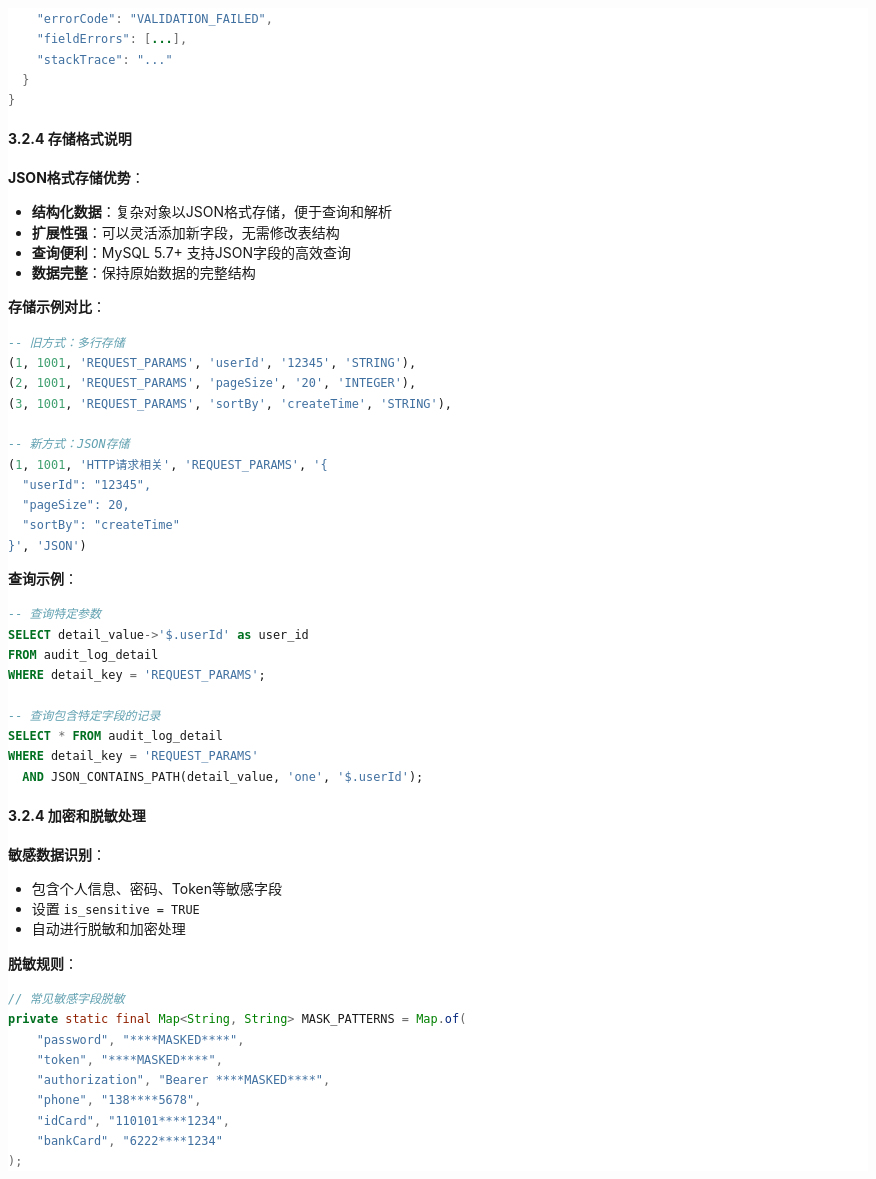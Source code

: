 ```java
    "errorCode": "VALIDATION_FAILED",
    "fieldErrors": [...],
    "stackTrace": "..."
  }
}
```

#### 3.2.4 存储格式说明

**JSON格式存储优势**：
- **结构化数据**：复杂对象以JSON格式存储，便于查询和解析
- **扩展性强**：可以灵活添加新字段，无需修改表结构
- **查询便利**：MySQL 5.7+ 支持JSON字段的高效查询
- **数据完整**：保持原始数据的完整结构

**存储示例对比**：
```sql
-- 旧方式：多行存储
(1, 1001, 'REQUEST_PARAMS', 'userId', '12345', 'STRING'),
(2, 1001, 'REQUEST_PARAMS', 'pageSize', '20', 'INTEGER'),
(3, 1001, 'REQUEST_PARAMS', 'sortBy', 'createTime', 'STRING'),

-- 新方式：JSON存储
(1, 1001, 'HTTP请求相关', 'REQUEST_PARAMS', '{
  "userId": "12345",
  "pageSize": 20,
  "sortBy": "createTime"
}', 'JSON')
```

**查询示例**：
```sql
-- 查询特定参数
SELECT detail_value->'$.userId' as user_id
FROM audit_log_detail
WHERE detail_key = 'REQUEST_PARAMS';

-- 查询包含特定字段的记录
SELECT * FROM audit_log_detail
WHERE detail_key = 'REQUEST_PARAMS'
  AND JSON_CONTAINS_PATH(detail_value, 'one', '$.userId');
```

#### 3.2.4 加密和脱敏处理

**敏感数据识别**：
- 包含个人信息、密码、Token等敏感字段
- 设置 `is_sensitive = TRUE`
- 自动进行脱敏和加密处理

**脱敏规则**：
```java
// 常见敏感字段脱敏
private static final Map<String, String> MASK_PATTERNS = Map.of(
    "password", "****MASKED****",
    "token", "****MASKED****",
    "authorization", "Bearer ****MASKED****",
    "phone", "138****5678",
    "idCard", "110101****1234",
    "bankCard", "6222****1234"
);
```
